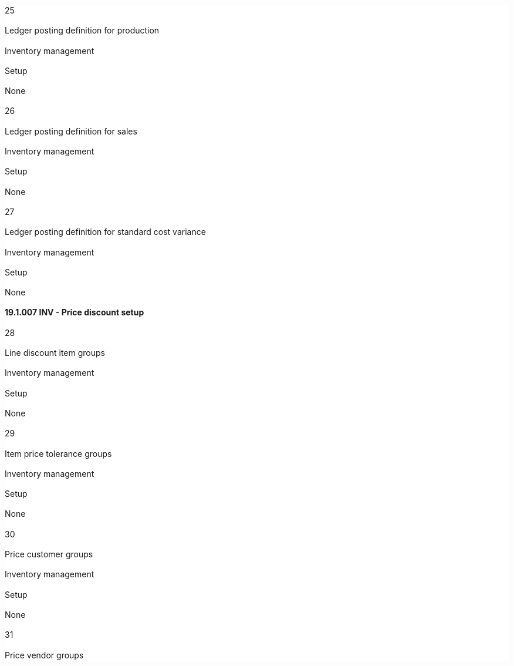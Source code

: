 25

Ledger posting definition for production

Inventory management

Setup

None

26

Ledger posting definition for sales

Inventory management

Setup

None

27

Ledger posting definition for standard cost variance

Inventory management

Setup

None

**19.1.007 INV - Price discount setup**

28

Line discount item groups

Inventory management

Setup

None

29

Item price tolerance groups

Inventory management

Setup

None

30

Price customer groups

Inventory management

Setup

None

31

Price vendor groups
